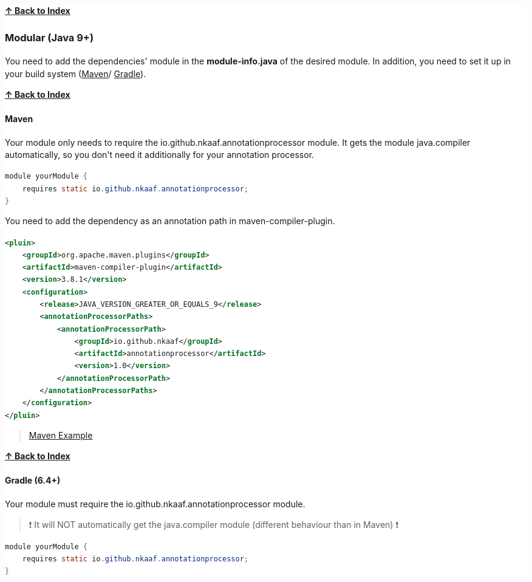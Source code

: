 **[↑ Back to Index](#index)**

### Modular (Java 9+)

You need to add the dependencies' module in the <strong>module-info.java</strong> of the desired module. In addition,
you need to set it up in your build system ([Maven](#java-maven)/ [Gradle](#java-gradle)).

**[↑ Back to Index](#index)**

#### <a name="java-maven"></a> Maven

Your module only needs to require the io.github.nkaaf.annotationprocessor module. It gets the module java.compiler
automatically, so you don't need it additionally for your annotation processor.

```java
module yourModule {
    requires static io.github.nkaaf.annotationprocessor;
}
```

You need to add the dependency as an annotation path in maven-compiler-plugin.

```xml
<pluin>
    <groupId>org.apache.maven.plugins</groupId>
    <artifactId>maven-compiler-plugin</artifactId>
    <version>3.8.1</version>
    <configuration>
        <release>JAVA_VERSION_GREATER_OR_EQUALS_9</release>
        <annotationProcessorPaths>
            <annotationProcessorPath>
                <groupId>io.github.nkaaf</groupId>
                <artifactId>annotationprocessor</artifactId>
                <version>1.0</version>
            </annotationProcessorPath>
        </annotationProcessorPaths>
    </configuration>
</pluin>
```

> [Maven Example](examples/maven/modular/pom.xml)

**[↑ Back to Index](#index)**

#### <a name="java-gradle"></a> Gradle (6.4+)

Your module must require the io.github.nkaaf.annotationprocessor module.

> ❗ It will NOT automatically get the java.compiler module (different behaviour than in Maven) ❗

```java
module yourModule {
    requires static io.github.nkaaf.annotationprocessor;
}
```

